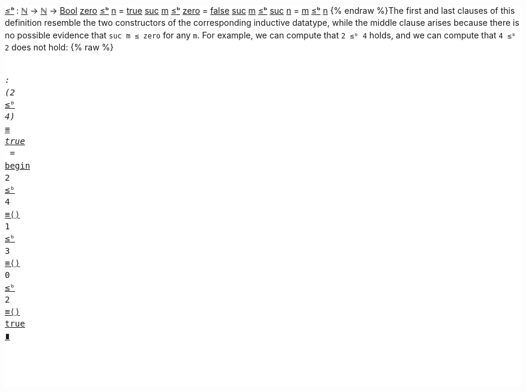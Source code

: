 <a id="_≤ᵇ_"></a><a id="2182" href="{% endraw %}{{ site.baseurl }}{% link out/plfa/Decidable.md %}{% raw %}#2182" class="Function Operator">_≤ᵇ_</a> <a id="2187" class="Symbol">:</a> <a id="2189" href="Agda.Builtin.Nat.html#165" class="Datatype">ℕ</a> <a id="2191" class="Symbol">→</a> <a id="2193" href="Agda.Builtin.Nat.html#165" class="Datatype">ℕ</a> <a id="2195" class="Symbol">→</a> <a id="2197" href="plfa.Decidable.html#1981" class="Datatype">Bool</a>
<a id="2202" href="Agda.Builtin.Nat.html#183" class="InductiveConstructor">zero</a> <a id="2207" href="{% endraw %}{{ site.baseurl }}{% link out/plfa/Decidable.md %}{% raw %}#2182" class="Function Operator">≤ᵇ</a> <a id="2210" href="plfa.Decidable.html#2210" class="Bound">n</a>       <a id="2218" class="Symbol">=</a>  <a id="2221" href="plfa.Decidable.html#2000" class="InductiveConstructor">true</a>
<a id="2226" href="Agda.Builtin.Nat.html#196" class="InductiveConstructor">suc</a> <a id="2230" href="{% endraw %}{{ site.baseurl }}{% link out/plfa/Decidable.md %}{% raw %}#2230" class="Bound">m</a> <a id="2232" href="plfa.Decidable.html#2182" class="Function Operator">≤ᵇ</a> <a id="2235" href="Agda.Builtin.Nat.html#183" class="InductiveConstructor">zero</a>   <a id="2242" class="Symbol">=</a>  <a id="2245" href="plfa.Decidable.html#2015" class="InductiveConstructor">false</a>
<a id="2251" href="Agda.Builtin.Nat.html#196" class="InductiveConstructor">suc</a> <a id="2255" href="{% endraw %}{{ site.baseurl }}{% link out/plfa/Decidable.md %}{% raw %}#2255" class="Bound">m</a> <a id="2257" href="plfa.Decidable.html#2182" class="Function Operator">≤ᵇ</a> <a id="2260" href="Agda.Builtin.Nat.html#196" class="InductiveConstructor">suc</a> <a id="2264" href="plfa.Decidable.html#2264" class="Bound">n</a>  <a id="2267" class="Symbol">=</a>  <a id="2270" href="plfa.Decidable.html#2255" class="Bound">m</a> <a id="2272" href="plfa.Decidable.html#2182" class="Function Operator">≤ᵇ</a> <a id="2275" href="plfa.Decidable.html#2264" class="Bound">n</a>
</pre>{% endraw %}The first and last clauses of this definition resemble the two
constructors of the corresponding inductive datatype, while the
middle clause arises because there is no possible evidence that
`suc m ≤ zero` for any `m`.
For example, we can compute that `2 ≤ᵇ 4` holds,
and we can compute that `4 ≤ᵇ 2` does not hold:
{% raw %}<pre class="Agda"><a id="2601" href="{% endraw %}{{ site.baseurl }}{% link out/plfa/Decidable.md %}{% raw %}#2601" class="Function">_</a> <a id="2603" class="Symbol">:</a> <a id="2605" class="Symbol">(</a><a id="2606" class="Number">2</a> <a id="2608" href="plfa.Decidable.html#2182" class="Function Operator">≤ᵇ</a> <a id="2611" class="Number">4</a><a id="2612" class="Symbol">)</a> <a id="2614" href="Agda.Builtin.Equality.html#125" class="Datatype Operator">≡</a> <a id="2616" href="plfa.Decidable.html#2000" class="InductiveConstructor">true</a>
<a id="2621" class="Symbol">_</a> <a id="2623" class="Symbol">=</a>
  <a id="2627" href="https://agda.github.io/agda-stdlib/v1.1/Relation.Binary.PropositionalEquality.Core.html#2597" class="Function Operator">begin</a>
    <a id="2637" class="Number">2</a> <a id="2639" href="{% endraw %}{{ site.baseurl }}{% link out/plfa/Decidable.md %}{% raw %}#2182" class="Function Operator">≤ᵇ</a> <a id="2642" class="Number">4</a>
  <a id="2646" href="https://agda.github.io/agda-stdlib/v1.1/Relation.Binary.PropositionalEquality.Core.html#2655" class="Function Operator">≡⟨⟩</a>
    <a id="2654" class="Number">1</a> <a id="2656" href="{% endraw %}{{ site.baseurl }}{% link out/plfa/Decidable.md %}{% raw %}#2182" class="Function Operator">≤ᵇ</a> <a id="2659" class="Number">3</a>
  <a id="2663" href="https://agda.github.io/agda-stdlib/v1.1/Relation.Binary.PropositionalEquality.Core.html#2655" class="Function Operator">≡⟨⟩</a>
    <a id="2671" class="Number">0</a> <a id="2673" href="{% endraw %}{{ site.baseurl }}{% link out/plfa/Decidable.md %}{% raw %}#2182" class="Function Operator">≤ᵇ</a> <a id="2676" class="Number">2</a>
  <a id="2680" href="https://agda.github.io/agda-stdlib/v1.1/Relation.Binary.PropositionalEquality.Core.html#2655" class="Function Operator">≡⟨⟩</a>
    <a id="2688" href="{% endraw %}{{ site.baseurl }}{% link out/plfa/Decidable.md %}{% raw %}#2000" class="InductiveConstructor">true</a>
  <a id="2695" href="https://agda.github.io/agda-stdlib/v1.1/Relation.Binary.PropositionalEquality.Core.html#2892" class="Function Operator">∎</a>
